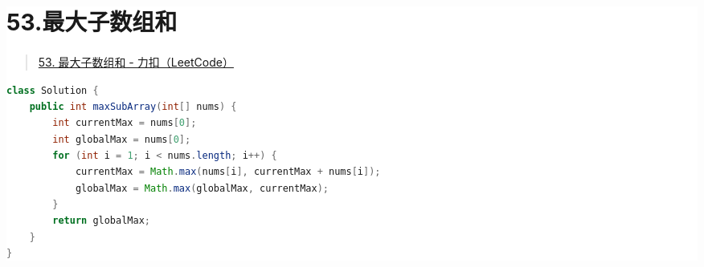 

# 53.最大子数组和

> [53. 最大子数组和 - 力扣（LeetCode）](https://leetcode.cn/problems/maximum-subarray/description/)

```java
class Solution {
    public int maxSubArray(int[] nums) {
        int currentMax = nums[0];
        int globalMax = nums[0];
        for (int i = 1; i < nums.length; i++) {
            currentMax = Math.max(nums[i], currentMax + nums[i]);
            globalMax = Math.max(globalMax, currentMax);
        }
        return globalMax;
    }
}
```

